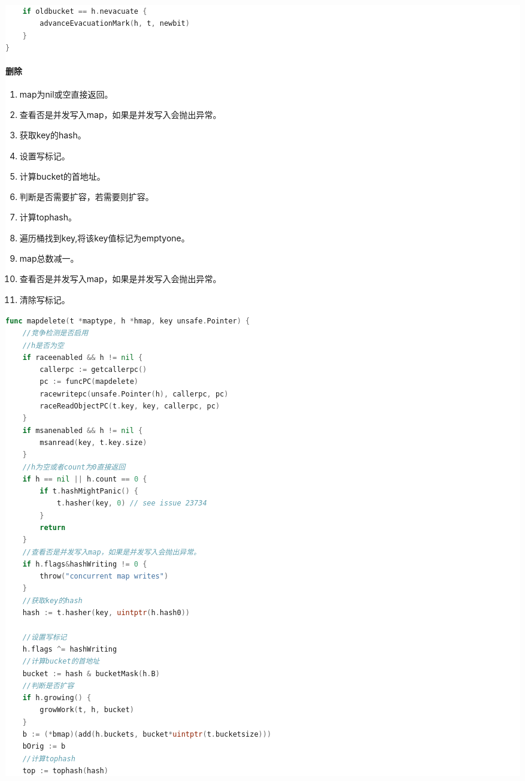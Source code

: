 ```go
	if oldbucket == h.nevacuate {
		advanceEvacuationMark(h, t, newbit)
	}
}
```

#### 删除

1. map为nil或空直接返回。

2. 查看否是并发写入map，如果是并发写入会抛出异常。

3. 获取key的hash。

4. 设置写标记。

5. 计算bucket的首地址。

6. 判断是否需要扩容，若需要则扩容。

7. 计算tophash。

8. 遍历桶找到key,将该key值标记为emptyone。

9. map总数减一。

10. 查看否是并发写入map，如果是并发写入会抛出异常。

11. 清除写标记。

```go
func mapdelete(t *maptype, h *hmap, key unsafe.Pointer) {
    //竞争检测是否启用
    //h是否为空
	if raceenabled && h != nil {
		callerpc := getcallerpc()
		pc := funcPC(mapdelete)
		racewritepc(unsafe.Pointer(h), callerpc, pc)
		raceReadObjectPC(t.key, key, callerpc, pc)
	}
	if msanenabled && h != nil {
		msanread(key, t.key.size)
	}
    //h为空或者count为0直接返回
	if h == nil || h.count == 0 {
		if t.hashMightPanic() {
			t.hasher(key, 0) // see issue 23734
		}
		return
	}
    //查看否是并发写入map，如果是并发写入会抛出异常。
	if h.flags&hashWriting != 0 {
		throw("concurrent map writes")
	}
	//获取key的hash
	hash := t.hasher(key, uintptr(h.hash0))

    //设置写标记
	h.flags ^= hashWriting
	//计算bucket的首地址
	bucket := hash & bucketMask(h.B)
    //判断是否扩容
	if h.growing() {
		growWork(t, h, bucket)
	}
	b := (*bmap)(add(h.buckets, bucket*uintptr(t.bucketsize)))
	bOrig := b
    //计算tophash
	top := tophash(hash)
```